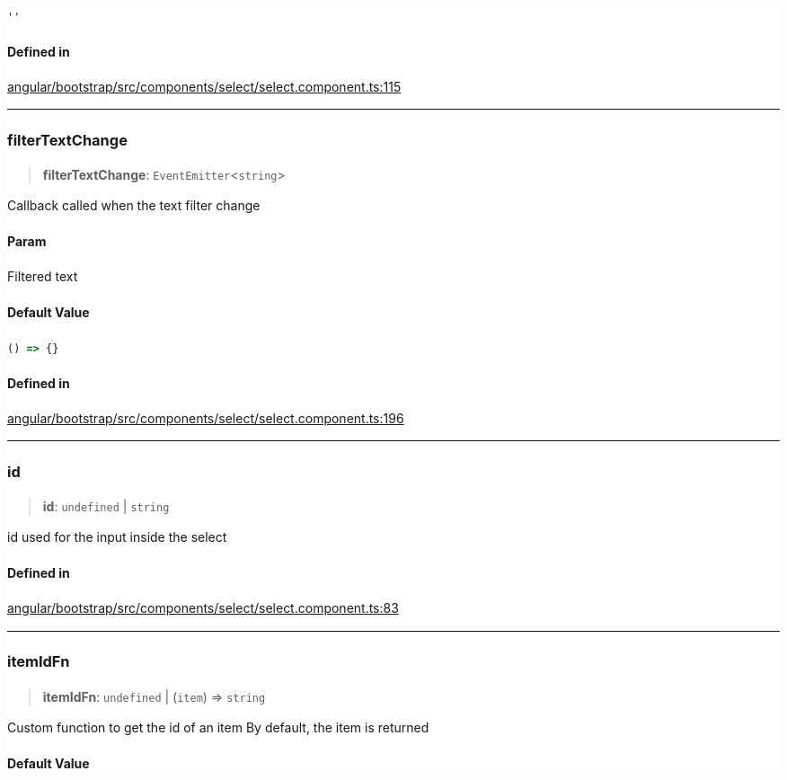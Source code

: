 `''`

#### Defined in

[angular/bootstrap/src/components/select/select.component.ts:115](https://github.com/AmadeusITGroup/AgnosUI/blob/ebd20ac652a481118de3de3bc9771186cea81332/angular/bootstrap/src/components/select/select.component.ts#L115)

***

### filterTextChange

> **filterTextChange**: `EventEmitter`\<`string`\>

Callback called when the text filter change

#### Param

Filtered text

#### Default Value

```ts
() => {}
```

#### Defined in

[angular/bootstrap/src/components/select/select.component.ts:196](https://github.com/AmadeusITGroup/AgnosUI/blob/ebd20ac652a481118de3de3bc9771186cea81332/angular/bootstrap/src/components/select/select.component.ts#L196)

***

### id

> **id**: `undefined` \| `string`

id used for the input inside the select

#### Defined in

[angular/bootstrap/src/components/select/select.component.ts:83](https://github.com/AmadeusITGroup/AgnosUI/blob/ebd20ac652a481118de3de3bc9771186cea81332/angular/bootstrap/src/components/select/select.component.ts#L83)

***

### itemIdFn

> **itemIdFn**: `undefined` \| (`item`) => `string`

Custom function to get the id of an item
By default, the item is returned

#### Default Value

